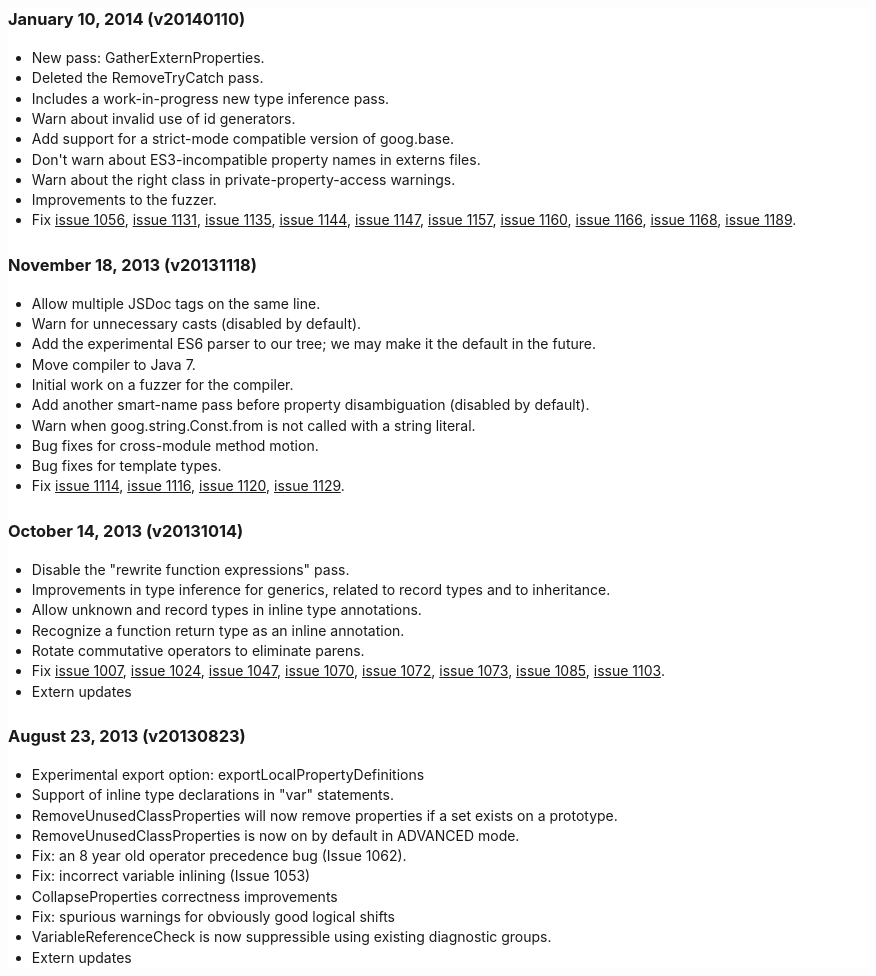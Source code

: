 ### January 10, 2014 (v20140110)
- New pass: GatherExternProperties.
- Deleted the RemoveTryCatch pass.
- Includes a work-in-progress new type inference pass.
- Warn about invalid use of id generators.
- Add support for a strict-mode compatible version of goog.base.
- Don't warn about ES3-incompatible property names in externs files.
- Warn about the right class in private-property-access warnings.
- Improvements to the fuzzer.
- Fix [issue 1056](https://github.com/google/closure-compiler/issues#issue/1056), [issue 1131](https://github.com/google/closure-compiler/issues#issue/1131), [issue 1135](https://github.com/google/closure-compiler/issues#issue/1135), [issue 1144](https://github.com/google/closure-compiler/issues#issue/1144), [issue 1147](https://github.com/google/closure-compiler/issues#issue/1147), [issue 1157](https://github.com/google/closure-compiler/issues#issue/1157), [issue 1160](https://github.com/google/closure-compiler/issues#issue/1160), [issue 1166](https://github.com/google/closure-compiler/issues#issue/1166), [issue 1168](https://github.com/google/closure-compiler/issues#issue/1168), [issue 1189](https://github.com/google/closure-compiler/issues#issue/1189).

### November 18, 2013 (v20131118)
- Allow multiple JSDoc tags on the same line.
- Warn for unnecessary casts (disabled by default).
- Add the experimental ES6 parser to our tree; we may make it the default in the future.
- Move compiler to Java 7.
- Initial work on a fuzzer for the compiler.
- Add another smart-name pass before property disambiguation (disabled by default).
- Warn when goog.string.Const.from is not called with a string literal.
- Bug fixes for cross-module method motion.
- Bug fixes for template types.
- Fix [issue 1114](https://github.com/google/closure-compiler/issues#issue/1114), [issue 1116](https://github.com/google/closure-compiler/issues#issue/1116), [issue 1120](https://github.com/google/closure-compiler/issues#issue/1120), [issue 1129](https://github.com/google/closure-compiler/issues#issue/1129).

### October 14, 2013 (v20131014)
- Disable the "rewrite function expressions" pass.
- Improvements in type inference for generics, related to record types and to inheritance.
- Allow unknown and record types in inline type annotations.
- Recognize a function return type as an inline annotation.
- Rotate commutative operators to eliminate parens.
- Fix [issue 1007](https://github.com/google/closure-compiler/issues#issue/1007), [issue 1024](https://github.com/google/closure-compiler/issues#issue/1024), [issue 1047](https://github.com/google/closure-compiler/issues#issue/1047), [issue 1070](https://github.com/google/closure-compiler/issues#issue/1070), [issue 1072](https://github.com/google/closure-compiler/issues#issue/1072), [issue 1073](https://github.com/google/closure-compiler/issues#issue/1073), [issue 1085](https://github.com/google/closure-compiler/issues#issue/1085), [issue 1103](https://github.com/google/closure-compiler/issues#issue/1103).
- Extern updates

### August 23, 2013 (v20130823)
- Experimental export option: exportLocalPropertyDefinitions
- Support of inline type declarations in "var" statements.
- RemoveUnusedClassProperties will now remove properties if a set  exists on a prototype.
- RemoveUnusedClassProperties is now on by default in ADVANCED mode.
- Fix: an 8 year old operator precedence bug (Issue 1062).
- Fix: incorrect variable inlining (Issue 1053)
- CollapseProperties correctness improvements
- Fix: spurious warnings for obviously good logical shifts
- VariableReferenceCheck is now suppressible using existing diagnostic groups.
- Extern updates
